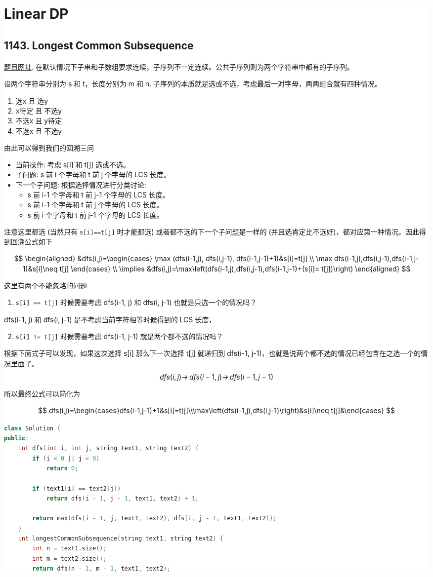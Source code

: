 # Linear DP

## 1143. Longest Common Subsequence

[题目网址](https://leetcode.cn/problems/longest-common-subsequence). 在默认情况下子串和子数组要求连续，子序列不一定连续。公共子序列则为两个字符串中都有的子序列。

设两个字符串分别为 s 和 t，长度分别为 m 和 n. 子序列的本质就是选或不选，考虑最后一对字母，两两组合就有四种情况。
1. 选x 且 选y
2. x待定 且 不选y
3. 不选x 且 y待定
4. 不选x 且 不选y

由此可以得到我们的回溯三问
- 当前操作: 考虑 s[i] 和 t[j] 选或不选。
- 子问题: s 前 i 个字母和 t 前 j 个字母的 LCS 长度。
- 下一个子问题: 根据选择情况进行分类讨论: 
    - s 前 i-1 个字母和 t 前 j-1 个字母的 LCS 长度。
    - s 前 i-1 个字母和 t 前 j 个字母的 LCS 长度。
    - s 前 i 个字母和 t 前 j-1 个字母的 LCS 长度。

注意这里都选 (当然只有 `s[i]==t[j]` 时才能都选) 或者都不选的下一个子问题是一样的 (并且选肯定比不选好)，都对应第一种情况。因此得到回溯公式如下

$$
\begin{aligned}
&dfs(i,j)=\begin{cases}
    \max (dfs(i-1,j), dfs(i,j-1),  dfs(i-1,j-1)+1)&s[i]=t[j] \\
\max dfs(i-1,j),dfs(i,j-1),dfs(i-1,j-1)&s[i]\neq t[j] \end{cases} \\
\implies &dfs(i,j)=\max\left(dfs(i-1,j),dfs(i,j-1),dfs(i-1,j-1)+(s[i]= t[j])\right)
\end{aligned}
$$

这里有两个不能忽略的问题
1. `s[i] == t[j]` 时候需要考虑 dfs(i-1, j) 和 dfs(i, j-1) 也就是只选一个的情况吗？

dfs(i-1, j) 和 dfs(i, j-1) 是不考虑当前字符相等时候得到的 LCS 长度，

2.  `s[i] != t[j]` 时候需要考虑 dfs(i-1, j-1) 就是两个都不选的情况吗？

根据下面式子可以发现，如果这次选择 s[i] 那么下一次选择 t[j] 就递归到 dfs(i-1, j-1)，也就是说两个都不选的情况已经包含在之选一个的情况里面了。
$$
dfs(i,j){\operatorname*{\longrightarrow}}dfs(i-1,j){\operatorname*{\longrightarrow}}dfs(i-1,j-1)
$$

所以最终公式可以简化为

$$
dfs(i,j)=\begin{cases}dfs(i-1,j-1)+1&s[i]=t[j]\\\max\left(dfs(i-1,j),dfs(i,j-1)\right)&s[i]\neq t[j]&\end{cases}
$$

```cpp
class Solution {
public:
    int dfs(int i, int j, string text1, string text2) {
        if (i < 0 || j < 0) 
            return 0;

        if (text1[i] == text2[j])
            return dfs(i - 1, j - 1, text1, text2) + 1;
        
        return max(dfs(i - 1, j, text1, text2), dfs(i, j - 1, text1, text2));
    }
    int longestCommonSubsequence(string text1, string text2) {
        int n = text1.size();
        int m = text2.size();
        return dfs(n - 1, m - 1, text1, text2);
```